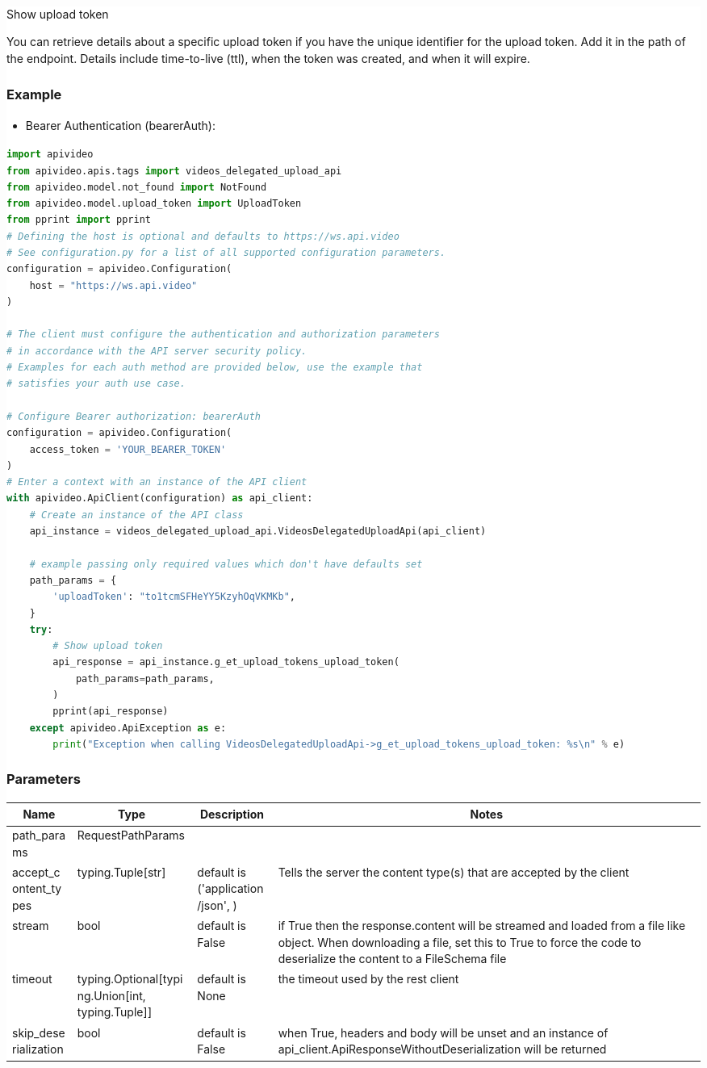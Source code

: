 Show upload token

You can retrieve details about a specific upload token if you have the unique identifier for the upload token. Add it in the path of the endpoint. Details include time-to-live (ttl), when the token was created, and when it will expire.

### Example

* Bearer Authentication (bearerAuth):
```python
import apivideo
from apivideo.apis.tags import videos_delegated_upload_api
from apivideo.model.not_found import NotFound
from apivideo.model.upload_token import UploadToken
from pprint import pprint
# Defining the host is optional and defaults to https://ws.api.video
# See configuration.py for a list of all supported configuration parameters.
configuration = apivideo.Configuration(
    host = "https://ws.api.video"
)

# The client must configure the authentication and authorization parameters
# in accordance with the API server security policy.
# Examples for each auth method are provided below, use the example that
# satisfies your auth use case.

# Configure Bearer authorization: bearerAuth
configuration = apivideo.Configuration(
    access_token = 'YOUR_BEARER_TOKEN'
)
# Enter a context with an instance of the API client
with apivideo.ApiClient(configuration) as api_client:
    # Create an instance of the API class
    api_instance = videos_delegated_upload_api.VideosDelegatedUploadApi(api_client)

    # example passing only required values which don't have defaults set
    path_params = {
        'uploadToken': "to1tcmSFHeYY5KzyhOqVKMKb",
    }
    try:
        # Show upload token
        api_response = api_instance.g_et_upload_tokens_upload_token(
            path_params=path_params,
        )
        pprint(api_response)
    except apivideo.ApiException as e:
        print("Exception when calling VideosDelegatedUploadApi->g_et_upload_tokens_upload_token: %s\n" % e)
```
### Parameters

Name | Type | Description  | Notes
------------- | ------------- | ------------- | -------------
path_params | RequestPathParams | |
accept_content_types | typing.Tuple[str] | default is ('application/json', ) | Tells the server the content type(s) that are accepted by the client
stream | bool | default is False | if True then the response.content will be streamed and loaded from a file like object. When downloading a file, set this to True to force the code to deserialize the content to a FileSchema file
timeout | typing.Optional[typing.Union[int, typing.Tuple]] | default is None | the timeout used by the rest client
skip_deserialization | bool | default is False | when True, headers and body will be unset and an instance of api_client.ApiResponseWithoutDeserialization will be returned
